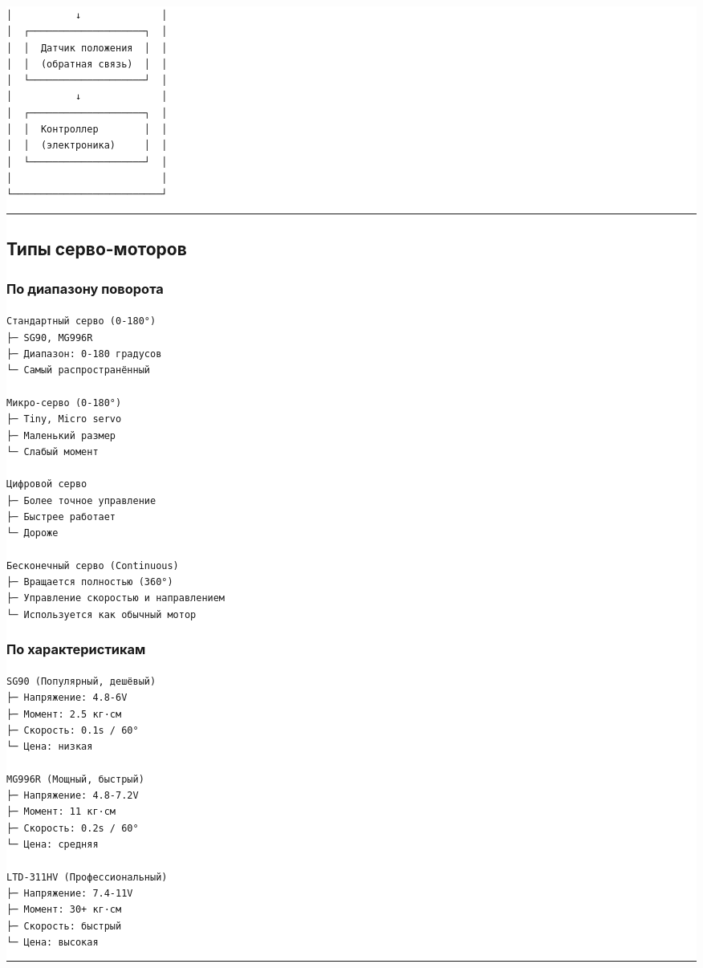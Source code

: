 ```
│           ↓              │
│  ┌────────────────────┐  │
│  │  Датчик положения  │  │
│  │  (обратная связь)  │  │
│  └────────────────────┘  │
│           ↓              │
│  ┌────────────────────┐  │
│  │  Контроллер        │  │
│  │  (электроника)     │  │
│  └────────────────────┘  │
│                          │
└──────────────────────────┘
```

---

## Типы серво-моторов

### По диапазону поворота

```
Стандартный серво (0-180°)
├─ SG90, MG996R
├─ Диапазон: 0-180 градусов
└─ Самый распространённый

Микро-серво (0-180°)
├─ Tiny, Micro servo
├─ Маленький размер
└─ Слабый момент

Цифровой серво
├─ Более точное управление
├─ Быстрее работает
└─ Дороже

Бесконечный серво (Continuous)
├─ Вращается полностью (360°)
├─ Управление скоростью и направлением
└─ Используется как обычный мотор
```

### По характеристикам

```
SG90 (Популярный, дешёвый)
├─ Напряжение: 4.8-6V
├─ Момент: 2.5 кг·см
├─ Скорость: 0.1s / 60°
└─ Цена: низкая

MG996R (Мощный, быстрый)
├─ Напряжение: 4.8-7.2V
├─ Момент: 11 кг·см
├─ Скорость: 0.2s / 60°
└─ Цена: средняя

LTD-311HV (Профессиональный)
├─ Напряжение: 7.4-11V
├─ Момент: 30+ кг·см
├─ Скорость: быстрый
└─ Цена: высокая
```

---